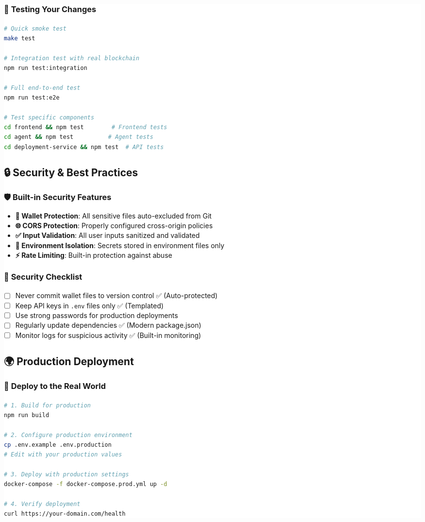 ### 🚀 **Testing Your Changes**

```bash
# Quick smoke test
make test

# Integration test with real blockchain
npm run test:integration

# Full end-to-end test  
npm run test:e2e

# Test specific components
cd frontend && npm test        # Frontend tests
cd agent && npm test          # Agent tests
cd deployment-service && npm test  # API tests
```

## 🔒 **Security & Best Practices**

### 🛡️ **Built-in Security Features**
- **🔐 Wallet Protection**: All sensitive files auto-excluded from Git
- **🌐 CORS Protection**: Properly configured cross-origin policies  
- **✅ Input Validation**: All user inputs sanitized and validated
- **🔑 Environment Isolation**: Secrets stored in environment files only
- **⚡ Rate Limiting**: Built-in protection against abuse

### 🚨 **Security Checklist**
- [ ] Never commit wallet files to version control ✅ (Auto-protected)
- [ ] Keep API keys in `.env` files only ✅ (Templated)
- [ ] Use strong passwords for production deployments
- [ ] Regularly update dependencies ✅ (Modern package.json)
- [ ] Monitor logs for suspicious activity ✅ (Built-in monitoring)

## 🌍 **Production Deployment**

### 🚀 **Deploy to the Real World**

```bash
# 1. Build for production
npm run build

# 2. Configure production environment
cp .env.example .env.production
# Edit with your production values

# 3. Deploy with production settings
docker-compose -f docker-compose.prod.yml up -d

# 4. Verify deployment
curl https://your-domain.com/health
```
